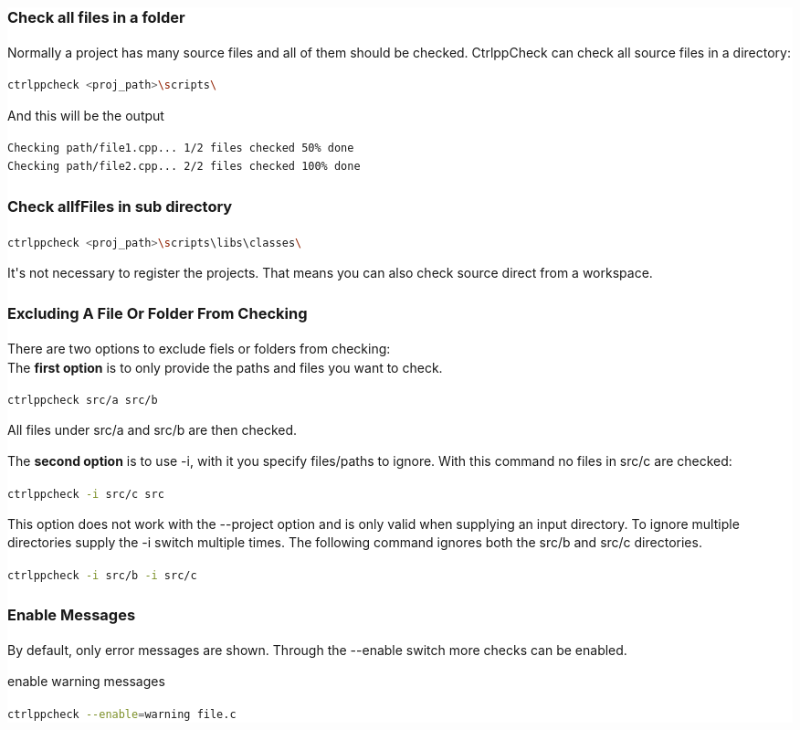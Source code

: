 ### Check all files in a folder

Normally a project has many source files and all of them should be checked. CtrlppCheck can check all source files in a directory:

```bash
ctrlppcheck <proj_path>\scripts\
```

And this will be the output

```text
Checking path/file1.cpp... 1/2 files checked 50% done
Checking path/file2.cpp... 2/2 files checked 100% done
```

### Check allfFiles in sub directory

```bash
ctrlppcheck <proj_path>\scripts\libs\classes\
```

It's not necessary to register the projects. That means you can also check source direct from a workspace.

### Excluding A File Or Folder From Checking

There are two options to exclude fiels or folders from checking:  
The **first option** is to only provide the paths and files you want to check.

```bash
ctrlppcheck src/a src/b
```

All files under src/a and src/b are then checked.  

The **second option** is to use -i, with it you specify files/paths to ignore. With this command no files in src/c are checked:

```bash
ctrlppcheck -i src/c src
```

This option does not work with the --project option and is only valid when supplying an input directory. To ignore multiple directories supply the -i switch multiple times. The following command ignores both the src/b and src/c directories.

```bash
ctrlppcheck -i src/b -i src/c
```

### Enable Messages

By default, only error messages are shown. Through the --enable switch more checks can be enabled.

enable warning messages

```bash
ctrlppcheck --enable=warning file.c
```
